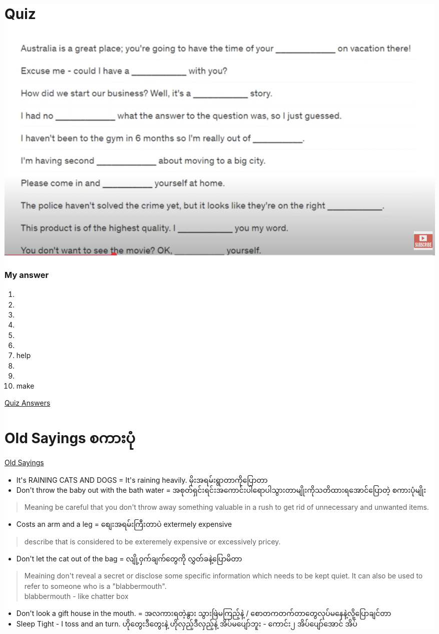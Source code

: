 # Quiz 


![Puzzle 14_5](./puzzle/quiz.png)
### My answer
1) 
2)
3) 
4) 
5) 
6) 
7) help
8)  
9) 
10) make

[Quiz Answers](https://www.youtube.com/watch?v=ISFqloFxUGU&list=PLjGyCF-b63jgheXXlZhfBIb2W65vktvOf&index=20)

# Old Sayings စကားပုံ

[Old Sayings](https://www.youtube.com/watch?v=JeQb7euvbhI&list=PLjGyCF-b63jgheXXlZhfBIb2W65vktvOf&index=21)

- It's RAINING CATS AND DOGS = It's raining heavily. မိုးအရမ်းရွာတာကိုပြောတာ
- Don't throw the baby out with the bath water = အစုတ်ရှင်းရင်းအကောင်းပါရောပါသွားတာမျိုးကိုသတိထားရအောင်ပြောတဲ့ စကားပုံမျိုး
> Meaning be careful that you don't throw away something valuable in a rush to get rid of unnecessary and unwanted items.
- Costs an arm and a leg = စျေးအရမ်းကြီးတာပဲ extermely expensive
> describe that is considered to be exteremely expensive or excessively pricey.
- Don't let the cat out of the bag = လျို့၀ှက်ချက်တွေကို လွှတ်ခနဲ့ပြောမိတာ
> Meaining don't reveal a secret or disclose some specific information which needs to be kept quiet. It can also be used to refer to someone who is a "blabbermouth".   
> blabbermouth - like chatter box  
- Don't look a gift house in the mouth. = အလကားရတဲ့နွား သွားဖြဲမကြည့်နဲ့ / စောတကတက်တာတွေလုပ်မနေနဲ့လို့ပြောချင်တာ 
- Sleep Tight - I toss and an turn. ဟိုတွေးဒီတွေးနဲ့ ဟိုလှည့်ဒီလှည့်နဲ့ အိပ်မပျော်ဘူး - ကောင်း၂ အိပ်ပျော်အောင် အိပ် 